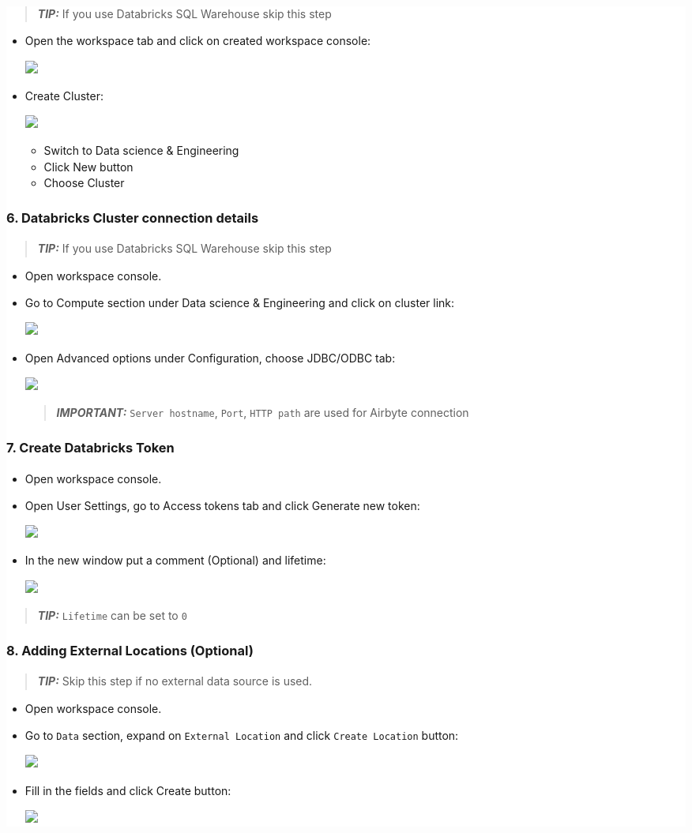 > **_TIP:_** If you use Databricks SQL Warehouse skip this step

- Open the workspace tab and click on created workspace console:

  ![](../../.gitbook/assets/destination/databricks/databricks_open_worspace.png)

- Create Cluster:

  ![](../../.gitbook/assets/destination/databricks/databrick_new_cluster.png)

  - Switch to Data science & Engineering
  - Click New button
  - Choose Cluster

### 6. Databricks Cluster connection details

> **_TIP:_** If you use Databricks SQL Warehouse skip this step

- Open workspace console.
- Go to Compute section under Data science & Engineering and click on cluster link:

  ![](../../.gitbook/assets/destination/databricks/databricks_cluster_details_open.png)

- Open Advanced options under Configuration, choose JDBC/ODBC tab:

  ![](../../.gitbook/assets/destination/databricks/databricks_cluster_connection_details2.png)

  > **_IMPORTANT:_** `Server hostname`, `Port`, `HTTP path` are used for Airbyte connection

### 7. Create Databricks Token

- Open workspace console.
- Open User Settings, go to Access tokens tab and click Generate new token:

  ![](../../.gitbook/assets/destination/databricks/dtabricks_token_user_new.png)

- In the new window put a comment (Optional) and lifetime:

  ![](../../.gitbook/assets/destination/databricks/databricks_generate_token.png)

> **_TIP:_** `Lifetime` can be set to `0`

### 8. Adding External Locations (Optional)

> **_TIP:_** Skip this step if no external data source is used.

- Open workspace console.
- Go to `Data` section, expand on `External Location` and click `Create Location` button:

  ![](../../.gitbook/assets/destination/databricks/databricks_add_external_location.png)

- Fill in the fields and click Create button:

  ![](../../.gitbook/assets/destination/databricks/databricks_new_external_location.png)
